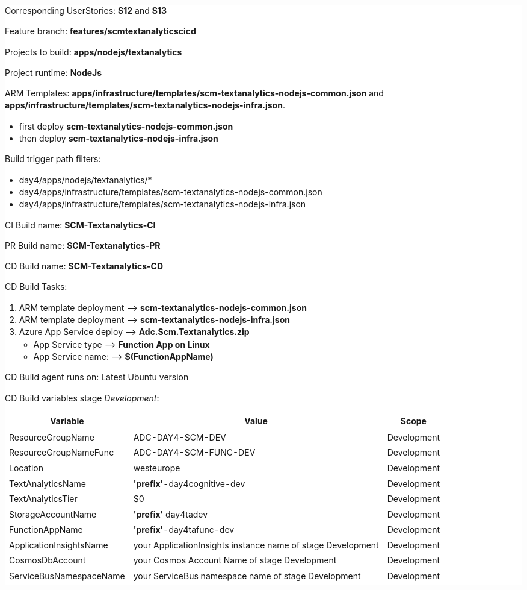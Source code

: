 Corresponding UserStories: **S12** and **S13**

Feature branch: **features/scmtextanalyticscicd**

Projects to build: **apps/nodejs/textanalytics**

Project runtime: **NodeJs**

ARM Templates: **apps/infrastructure/templates/scm-textanalytics-nodejs-common.json** and **apps/infrastructure/templates/scm-textanalytics-nodejs-infra.json**.

- first deploy **scm-textanalytics-nodejs-common.json**
- then deploy **scm-textanalytics-nodejs-infra.json**

Build trigger path filters:

- day4/apps/nodejs/textanalytics/\*
- day4/apps/infrastructure/templates/scm-textanalytics-nodejs-common.json
- day4/apps/infrastructure/templates/scm-textanalytics-nodejs-infra.json

CI Build name: **SCM-Textanalytics-CI**

PR Build name: **SCM-Textanalytics-PR**

CD Build name: **SCM-Textanalytics-CD**

CD Build Tasks:

1. ARM template deployment --> **scm-textanalytics-nodejs-common.json**
2. ARM template deployment --> **scm-textanalytics-nodejs-infra.json**
3. Azure App Service deploy --> **Adc.Scm.Textanalytics.zip**
   - App Service type --> **Function App on Linux**
   - App Service name: --> **$(FunctionAppName)**

CD Build agent runs on: Latest Ubuntu version

CD Build variables stage _Development_:

| Variable                | Value                                                       | Scope       |
| ----------------------- | ----------------------------------------------------------- | ----------- |
| ResourceGroupName       | ADC-DAY4-SCM-DEV                                            | Development |
| ResourceGroupNameFunc   | ADC-DAY4-SCM-FUNC-DEV                                       | Development |
| Location                | westeurope                                                  | Development |
| TextAnalyticsName       | **'prefix'**-day4cognitive-dev                              | Development |
| TextAnalyticsTier       | S0                                                          | Development |
| StorageAccountName      | **'prefix'** day4tadev                                      | Development |
| FunctionAppName         | **'prefix'**-day4tafunc-dev                                 | Development |
| ApplicationInsightsName | your ApplicationInsights instance name of stage Development | Development |
| CosmosDbAccount         | your Cosmos Account Name of stage Development               | Development |
| ServiceBusNamespaceName | your ServiceBus namespace name of stage Development         | Development |
